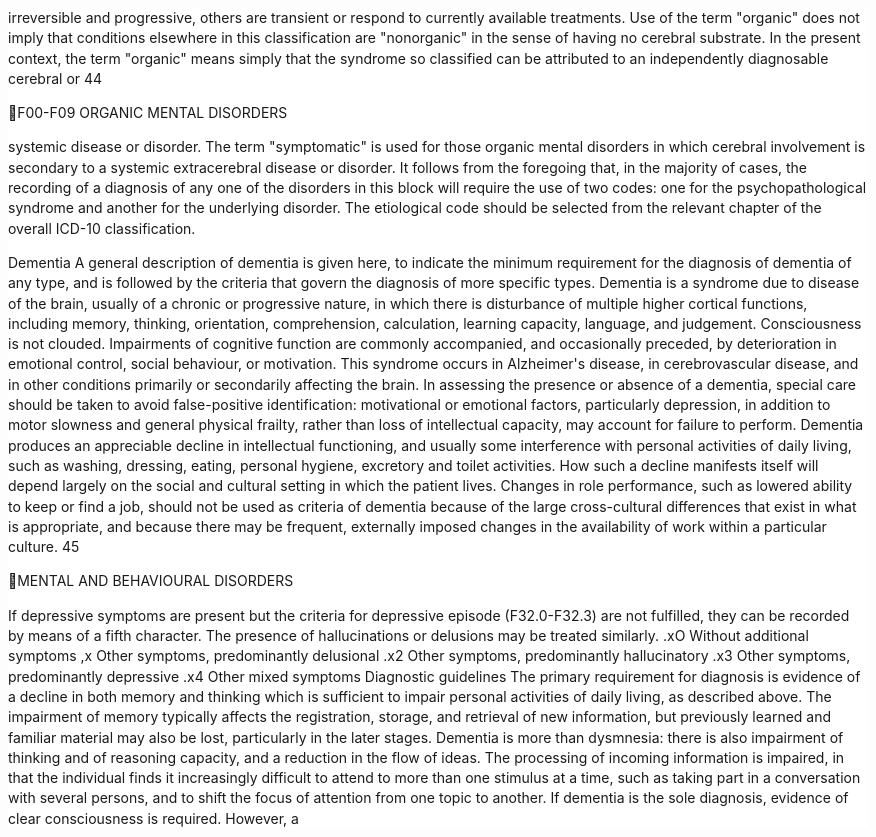 irreversible and progressive, others are transient or respond to
currently available treatments. Use of the term "organic" does not imply
that conditions elsewhere in this classification are "nonorganic" in the
sense of having no cerebral substrate. In the present context, the term
"organic" means simply that the syndrome so classified can be attributed
to an independently diagnosable cerebral or 44

F00-F09 ORGANIC MENTAL DISORDERS

systemic disease or disorder. The term "symptomatic" is used for those
organic mental disorders in which cerebral involvement is secondary to a
systemic extracerebral disease or disorder. It follows from the
foregoing that, in the majority of cases, the recording of a diagnosis
of any one of the disorders in this block will require the use of two
codes: one for the psychopathological syndrome and another for the
underlying disorder. The etiological code should be selected from the
relevant chapter of the overall ICD-10 classification.

Dementia A general description of dementia is given here, to indicate
the minimum requirement for the diagnosis of dementia of any type, and
is followed by the criteria that govern the diagnosis of more specific
types. Dementia is a syndrome due to disease of the brain, usually of a
chronic or progressive nature, in which there is disturbance of multiple
higher cortical functions, including memory, thinking, orientation,
comprehension, calculation, learning capacity, language, and judgement.
Consciousness is not clouded. Impairments of cognitive function are
commonly accompanied, and occasionally preceded, by deterioration in
emotional control, social behaviour, or motivation. This syndrome occurs
in Alzheimer's disease, in cerebrovascular disease, and in other
conditions primarily or secondarily affecting the brain. In assessing
the presence or absence of a dementia, special care should be taken to
avoid false-positive identification: motivational or emotional factors,
particularly depression, in addition to motor slowness and general
physical frailty, rather than loss of intellectual capacity, may account
for failure to perform. Dementia produces an appreciable decline in
intellectual functioning, and usually some interference with personal
activities of daily living, such as washing, dressing, eating, personal
hygiene, excretory and toilet activities. How such a decline manifests
itself will depend largely on the social and cultural setting in which
the patient lives. Changes in role performance, such as lowered ability
to keep or find a job, should not be used as criteria of dementia
because of the large cross-cultural differences that exist in what is
appropriate, and because there may be frequent, externally imposed
changes in the availability of work within a particular culture. 45

MENTAL AND BEHAVIOURAL DISORDERS

If depressive symptoms are present but the criteria for depressive
episode (F32.0-F32.3) are not fulfilled, they can be recorded by means
of a fifth character. The presence of hallucinations or delusions may be
treated similarly. .xO Without additional symptoms ,x Other symptoms,
predominantly delusional .x2 Other symptoms, predominantly hallucinatory
.x3 Other symptoms, predominantly depressive .x4 Other mixed symptoms
Diagnostic guidelines The primary requirement for diagnosis is evidence
of a decline in both memory and thinking which is sufficient to impair
personal activities of daily living, as described above. The impairment
of memory typically affects the registration, storage, and retrieval of
new information, but previously learned and familiar material may also
be lost, particularly in the later stages. Dementia is more than
dysmnesia: there is also impairment of thinking and of reasoning
capacity, and a reduction in the flow of ideas. The processing of
incoming information is impaired, in that the individual finds it
increasingly difficult to attend to more than one stimulus at a time,
such as taking part in a conversation with several persons, and to shift
the focus of attention from one topic to another. If dementia is the
sole diagnosis, evidence of clear consciousness is required. However, a
